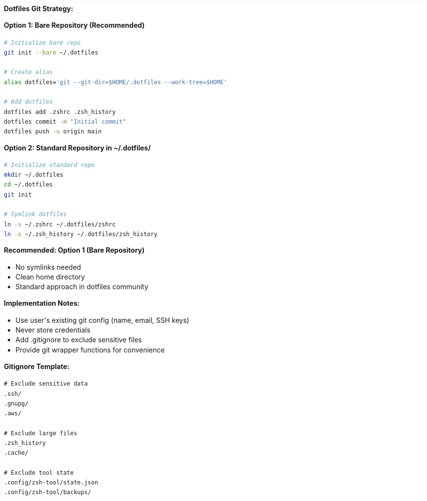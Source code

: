 **Dotfiles Git Strategy:**

**Option 1: Bare Repository (Recommended)**
```zsh
# Initialize bare repo
git init --bare ~/.dotfiles

# Create alias
alias dotfiles='git --git-dir=$HOME/.dotfiles --work-tree=$HOME'

# Add dotfiles
dotfiles add .zshrc .zsh_history
dotfiles commit -m "Initial commit"
dotfiles push -u origin main
```

**Option 2: Standard Repository in ~/.dotfiles/**
```zsh
# Initialize standard repo
mkdir ~/.dotfiles
cd ~/.dotfiles
git init

# Symlink dotfiles
ln -s ~/.zshrc ~/.dotfiles/zshrc
ln -s ~/.zsh_history ~/.dotfiles/zsh_history
```

**Recommended: Option 1 (Bare Repository)**
- No symlinks needed
- Clean home directory
- Standard approach in dotfiles community

**Implementation Notes:**
- Use user's existing git config (name, email, SSH keys)
- Never store credentials
- Add .gitignore to exclude sensitive files
- Provide git wrapper functions for convenience

**Gitignore Template:**
```gitignore
# Exclude sensitive data
.ssh/
.gnupg/
.aws/

# Exclude large files
.zsh_history
.cache/

# Exclude tool state
.config/zsh-tool/state.json
.config/zsh-tool/backups/
```
